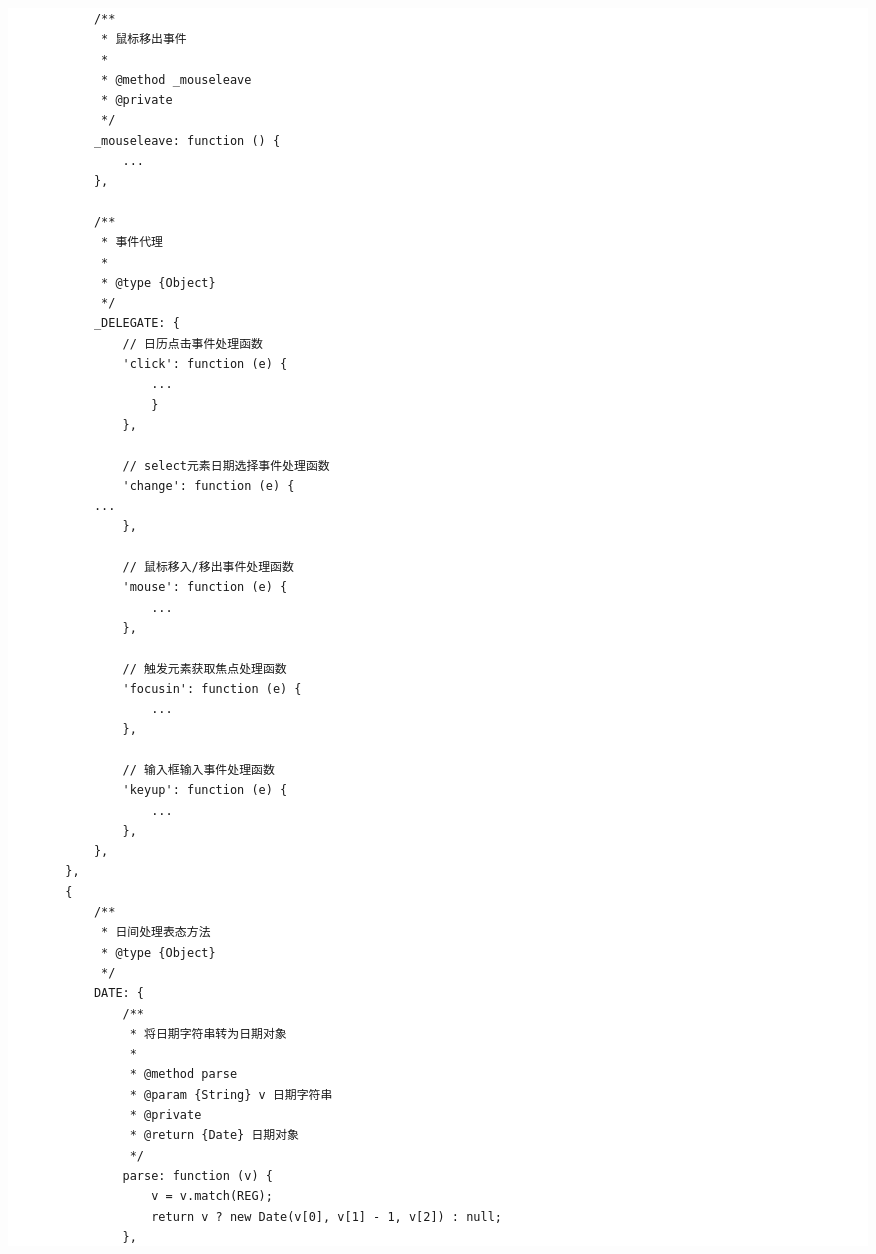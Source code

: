	            /**
	             * 鼠标移出事件
	             *
	             * @method _mouseleave
	             * @private
	             */
	            _mouseleave: function () {
	                ...
	            },
	
	            /**
	             * 事件代理
	             *
	             * @type {Object}
	             */
	            _DELEGATE: {
	                // 日历点击事件处理函数
	                'click': function (e) {
	                    ...
	                    }
	                },
	
	                // select元素日期选择事件处理函数
	                'change': function (e) {
				...
	                },
	
	                // 鼠标移入/移出事件处理函数
	                'mouse': function (e) {
	                    ...
	                },
	
	                // 触发元素获取焦点处理函数
	                'focusin': function (e) {
	                    ...
	                },
	
	                // 输入框输入事件处理函数
	                'keyup': function (e) {
	                    ...
	                },
	            },
	        },
	        {
	            /**
	             * 日间处理表态方法
	             * @type {Object}
	             */
	            DATE: {
	                /**
	                 * 将日期字符串转为日期对象
	                 *
	                 * @method parse
	                 * @param {String} v 日期字符串
	                 * @private
	                 * @return {Date} 日期对象
	                 */
	                parse: function (v) {
	                    v = v.match(REG);
	                    return v ? new Date(v[0], v[1] - 1, v[2]) : null;
	                },
	